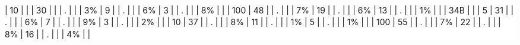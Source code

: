 | 10                         |                                                 |
| 30                         |                                                 |
| .                          |                                                 |
| 3%                         | 9                                               |
| .                          |                                                 |
| 6%                         | 3                                               |
| .                          |                                                 |
| 8%                         |                                                 |
| 100                        | 48                                              |
| .                          |                                                 |
| 7%                         | 19                                              |
| .                          |                                                 |
| 6%                         | 13                                              |
| .                          |                                                 |
| 1%                         |                                                 |
| 34B                        |                                                 |
| 5                          | 31                                              |
| .                          |                                                 |
| 6%                         | 7                                               |
| .                          |                                                 |
| 9%                         | 3                                               |
| .                          |                                                 |
| 2%                         |                                                 |
| 10                         | 37                                              |
| .                          |                                                 |
| 8%                         | 11                                              |
| .                          |                                                 |
| 1%                         | 5                                               |
| .                          |                                                 |
| 1%                         |                                                 |
| 100                        | 55                                              |
| .                          |                                                 |
| 7%                         | 22                                              |
| .                          |                                                 |
| 8%                         | 16                                              |
| .                          |                                                 |
| 4%                         |                                                 |
